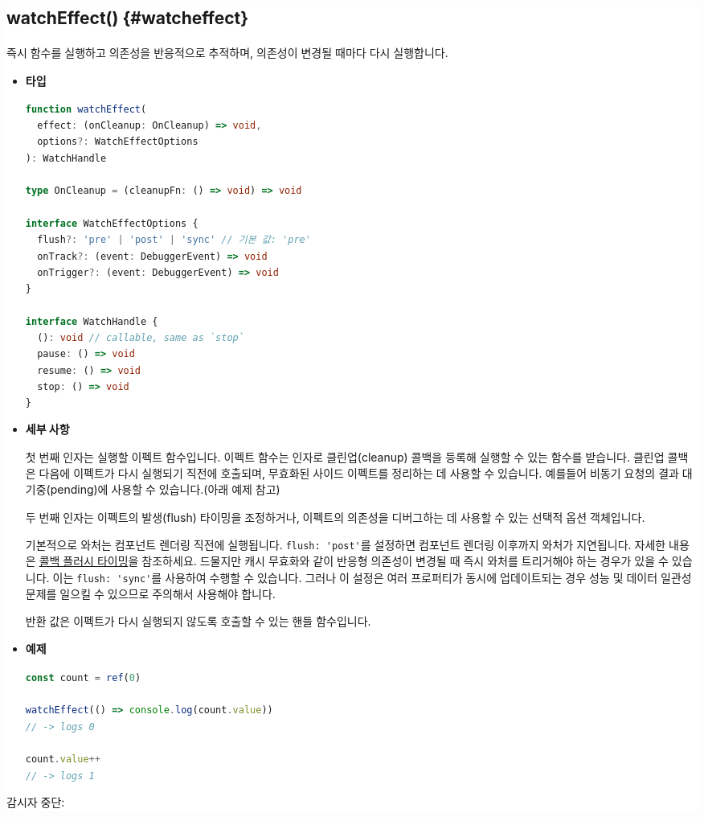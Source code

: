 ## watchEffect() {#watcheffect}

즉시 함수를 실행하고 의존성을 반응적으로 추적하며, 의존성이 변경될 때마다 다시 실행합니다.

- **타입**

  ```ts
  function watchEffect(
    effect: (onCleanup: OnCleanup) => void,
    options?: WatchEffectOptions
  ): WatchHandle

  type OnCleanup = (cleanupFn: () => void) => void

  interface WatchEffectOptions {
    flush?: 'pre' | 'post' | 'sync' // 기본 값: 'pre'
    onTrack?: (event: DebuggerEvent) => void
    onTrigger?: (event: DebuggerEvent) => void
  }

  interface WatchHandle {
    (): void // callable, same as `stop`
    pause: () => void
    resume: () => void
    stop: () => void
  }
  ```

- **세부 사항**

  첫 번째 인자는 실행할 이펙트 함수입니다. 이펙트 함수는 인자로 클린업(cleanup) 콜백을 등록해 실행할 수 있는 함수를 받습니다. 클린업 콜백은 다음에 이펙트가 다시 실행되기 직전에 호출되며, 무효화된 사이드 이펙트를 정리하는 데 사용할 수 있습니다. 예를들어 비동기 요청의 결과 대기중(pending)에 사용할 수 있습니다.(아래 예제 참고)

  두 번째 인자는 이펙트의 발생(flush) 타이밍을 조정하거나, 이펙트의 의존성을 디버그하는 데 사용할 수 있는 선택적 옵션 객체입니다.

  기본적으로 와처는 컴포넌트 렌더링 직전에 실행됩니다. `flush: 'post'`를 설정하면 컴포넌트 렌더링 이후까지 와처가 지연됩니다. 자세한 내용은 [콜백 플러시 타이밍](/guide/essentials/watchers#callback-flush-timing)을 참조하세요. 드물지만 캐시 무효화와 같이 반응형 의존성이 변경될 때 즉시 와처를 트리거해야 하는 경우가 있을 수 있습니다. 이는 `flush: 'sync'`를 사용하여 수행할 수 있습니다. 그러나 이 설정은 여러 프로퍼티가 동시에 업데이트되는 경우 성능 및 데이터 일관성 문제를 일으킬 수 있으므로 주의해서 사용해야 합니다.

  반환 값은 이펙트가 다시 실행되지 않도록 호출할 수 있는 핸들 함수입니다.

- **예제**

  ```js
  const count = ref(0)

  watchEffect(() => console.log(count.value))
  // -> logs 0

  count.value++
  // -> logs 1
  ```


감시자 중단:
